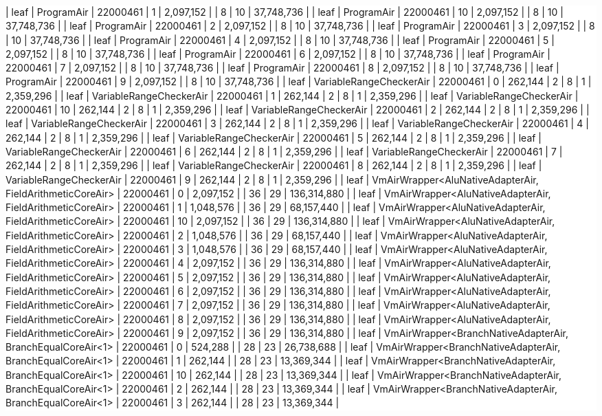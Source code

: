 | leaf | ProgramAir | 22000461 | 1 | 2,097,152 |  | 8 | 10 | 37,748,736 | 
| leaf | ProgramAir | 22000461 | 10 | 2,097,152 |  | 8 | 10 | 37,748,736 | 
| leaf | ProgramAir | 22000461 | 2 | 2,097,152 |  | 8 | 10 | 37,748,736 | 
| leaf | ProgramAir | 22000461 | 3 | 2,097,152 |  | 8 | 10 | 37,748,736 | 
| leaf | ProgramAir | 22000461 | 4 | 2,097,152 |  | 8 | 10 | 37,748,736 | 
| leaf | ProgramAir | 22000461 | 5 | 2,097,152 |  | 8 | 10 | 37,748,736 | 
| leaf | ProgramAir | 22000461 | 6 | 2,097,152 |  | 8 | 10 | 37,748,736 | 
| leaf | ProgramAir | 22000461 | 7 | 2,097,152 |  | 8 | 10 | 37,748,736 | 
| leaf | ProgramAir | 22000461 | 8 | 2,097,152 |  | 8 | 10 | 37,748,736 | 
| leaf | ProgramAir | 22000461 | 9 | 2,097,152 |  | 8 | 10 | 37,748,736 | 
| leaf | VariableRangeCheckerAir | 22000461 | 0 | 262,144 | 2 | 8 | 1 | 2,359,296 | 
| leaf | VariableRangeCheckerAir | 22000461 | 1 | 262,144 | 2 | 8 | 1 | 2,359,296 | 
| leaf | VariableRangeCheckerAir | 22000461 | 10 | 262,144 | 2 | 8 | 1 | 2,359,296 | 
| leaf | VariableRangeCheckerAir | 22000461 | 2 | 262,144 | 2 | 8 | 1 | 2,359,296 | 
| leaf | VariableRangeCheckerAir | 22000461 | 3 | 262,144 | 2 | 8 | 1 | 2,359,296 | 
| leaf | VariableRangeCheckerAir | 22000461 | 4 | 262,144 | 2 | 8 | 1 | 2,359,296 | 
| leaf | VariableRangeCheckerAir | 22000461 | 5 | 262,144 | 2 | 8 | 1 | 2,359,296 | 
| leaf | VariableRangeCheckerAir | 22000461 | 6 | 262,144 | 2 | 8 | 1 | 2,359,296 | 
| leaf | VariableRangeCheckerAir | 22000461 | 7 | 262,144 | 2 | 8 | 1 | 2,359,296 | 
| leaf | VariableRangeCheckerAir | 22000461 | 8 | 262,144 | 2 | 8 | 1 | 2,359,296 | 
| leaf | VariableRangeCheckerAir | 22000461 | 9 | 262,144 | 2 | 8 | 1 | 2,359,296 | 
| leaf | VmAirWrapper<AluNativeAdapterAir, FieldArithmeticCoreAir> | 22000461 | 0 | 2,097,152 |  | 36 | 29 | 136,314,880 | 
| leaf | VmAirWrapper<AluNativeAdapterAir, FieldArithmeticCoreAir> | 22000461 | 1 | 1,048,576 |  | 36 | 29 | 68,157,440 | 
| leaf | VmAirWrapper<AluNativeAdapterAir, FieldArithmeticCoreAir> | 22000461 | 10 | 2,097,152 |  | 36 | 29 | 136,314,880 | 
| leaf | VmAirWrapper<AluNativeAdapterAir, FieldArithmeticCoreAir> | 22000461 | 2 | 1,048,576 |  | 36 | 29 | 68,157,440 | 
| leaf | VmAirWrapper<AluNativeAdapterAir, FieldArithmeticCoreAir> | 22000461 | 3 | 1,048,576 |  | 36 | 29 | 68,157,440 | 
| leaf | VmAirWrapper<AluNativeAdapterAir, FieldArithmeticCoreAir> | 22000461 | 4 | 2,097,152 |  | 36 | 29 | 136,314,880 | 
| leaf | VmAirWrapper<AluNativeAdapterAir, FieldArithmeticCoreAir> | 22000461 | 5 | 2,097,152 |  | 36 | 29 | 136,314,880 | 
| leaf | VmAirWrapper<AluNativeAdapterAir, FieldArithmeticCoreAir> | 22000461 | 6 | 2,097,152 |  | 36 | 29 | 136,314,880 | 
| leaf | VmAirWrapper<AluNativeAdapterAir, FieldArithmeticCoreAir> | 22000461 | 7 | 2,097,152 |  | 36 | 29 | 136,314,880 | 
| leaf | VmAirWrapper<AluNativeAdapterAir, FieldArithmeticCoreAir> | 22000461 | 8 | 2,097,152 |  | 36 | 29 | 136,314,880 | 
| leaf | VmAirWrapper<AluNativeAdapterAir, FieldArithmeticCoreAir> | 22000461 | 9 | 2,097,152 |  | 36 | 29 | 136,314,880 | 
| leaf | VmAirWrapper<BranchNativeAdapterAir, BranchEqualCoreAir<1> | 22000461 | 0 | 524,288 |  | 28 | 23 | 26,738,688 | 
| leaf | VmAirWrapper<BranchNativeAdapterAir, BranchEqualCoreAir<1> | 22000461 | 1 | 262,144 |  | 28 | 23 | 13,369,344 | 
| leaf | VmAirWrapper<BranchNativeAdapterAir, BranchEqualCoreAir<1> | 22000461 | 10 | 262,144 |  | 28 | 23 | 13,369,344 | 
| leaf | VmAirWrapper<BranchNativeAdapterAir, BranchEqualCoreAir<1> | 22000461 | 2 | 262,144 |  | 28 | 23 | 13,369,344 | 
| leaf | VmAirWrapper<BranchNativeAdapterAir, BranchEqualCoreAir<1> | 22000461 | 3 | 262,144 |  | 28 | 23 | 13,369,344 | 